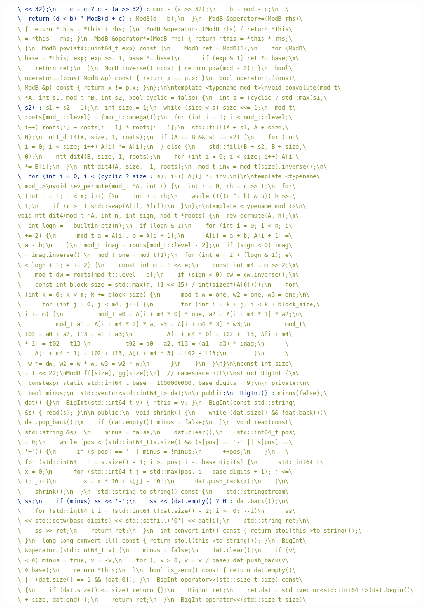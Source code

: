 ```yaml
    \ << 32);\n    c = c ? c - (a >> 32) : mod - (a >> 32);\n    b = mod - c;\n  \
    \  return (d < b) ? ModB(d + c) : ModB(d - b);\n  }\n  ModB &operator+=(ModB rhs)\
    \ { return *this = *this + rhs; }\n  ModB &operator-=(ModB rhs) { return *this\
    \ = *this - rhs; }\n  ModB &operator*=(ModB rhs) { return *this = *this * rhs;\
    \ }\n  ModB pow(std::uint64_t exp) const {\n    ModB ret = ModB(1);\n    for (ModB\
    \ base = *this; exp; exp >>= 1, base *= base)\n      if (exp & 1) ret *= base;\n\
    \    return ret;\n  }\n  ModB inverse() const { return pow(mod - 2); }\n  bool\
    \ operator==(const ModB &p) const { return x == p.x; }\n  bool operator!=(const\
    \ ModB &p) const { return x != p.x; }\n};\n\ntemplate <typename mod_t>\nvoid convolute(mod_t\
    \ *A, int s1, mod_t *B, int s2, bool cyclic = false) {\n  int s = (cyclic ? std::max(s1,\
    \ s2) : s1 + s2 - 1);\n  int size = 1;\n  while (size < s) size <<= 1;\n  mod_t\
    \ roots[mod_t::level] = {mod_t::omega()};\n  for (int i = 1; i < mod_t::level;\
    \ i++) roots[i] = roots[i - 1] * roots[i - 1];\n  std::fill(A + s1, A + size,\
    \ 0);\n  ntt_dit4(A, size, 1, roots);\n  if (A == B && s1 == s2) {\n    for (int\
    \ i = 0; i < size; i++) A[i] *= A[i];\n  } else {\n    std::fill(B + s2, B + size,\
    \ 0);\n    ntt_dit4(B, size, 1, roots);\n    for (int i = 0; i < size; i++) A[i]\
    \ *= B[i];\n  }\n  ntt_dit4(A, size, -1, roots);\n  mod_t inv = mod_t(size).inverse();\n\
    \  for (int i = 0; i < (cyclic ? size : s); i++) A[i] *= inv;\n}\n\ntemplate <typename\
    \ mod_t>\nvoid rev_permute(mod_t *A, int n) {\n  int r = 0, nh = n >> 1;\n  for\
    \ (int i = 1; i < n; i++) {\n    int h = nh;\n    while (!((r ^= h) & h)) h >>=\
    \ 1;\n    if (r > i) std::swap(A[i], A[r]);\n  }\n}\n\ntemplate <typename mod_t>\n\
    void ntt_dit4(mod_t *A, int n, int sign, mod_t *roots) {\n  rev_permute(A, n);\n\
    \  int logn = __builtin_ctz(n);\n  if (logn & 1)\n    for (int i = 0; i < n; i\
    \ += 2) {\n      mod_t a = A[i], b = A[i + 1];\n      A[i] = a + b, A[i + 1] =\
    \ a - b;\n    }\n  mod_t imag = roots[mod_t::level - 2];\n  if (sign < 0) imag\
    \ = imag.inverse();\n  mod_t one = mod_t(1);\n  for (int e = 2 + (logn & 1); e\
    \ < logn + 1; e += 2) {\n    const int m = 1 << e;\n    const int m4 = m >> 2;\n\
    \    mod_t dw = roots[mod_t::level - e];\n    if (sign < 0) dw = dw.inverse();\n\
    \    const int block_size = std::max(m, (1 << 15) / int(sizeof(A[0])));\n    for\
    \ (int k = 0; k < n; k += block_size) {\n      mod_t w = one, w2 = one, w3 = one;\n\
    \      for (int j = 0; j < m4; j++) {\n        for (int i = k + j; i < k + block_size;\
    \ i += m) {\n          mod_t a0 = A[i + m4 * 0] * one, a2 = A[i + m4 * 1] * w2;\n\
    \          mod_t a1 = A[i + m4 * 2] * w, a3 = A[i + m4 * 3] * w3;\n          mod_t\
    \ t02 = a0 + a2, t13 = a1 + a3;\n          A[i + m4 * 0] = t02 + t13, A[i + m4\
    \ * 2] = t02 - t13;\n          t02 = a0 - a2, t13 = (a1 - a3) * imag;\n      \
    \    A[i + m4 * 1] = t02 + t13, A[i + m4 * 3] = t02 - t13;\n        }\n      \
    \  w *= dw, w2 = w * w, w3 = w2 * w;\n      }\n    }\n  }\n}\n\nconst int size\
    \ = 1 << 22;\nModB ff[size], gg[size];\n}  // namespace ntt\n\nstruct BigInt {\n\
    \  constexpr static std::int64_t base = 1000000000, base_digits = 9;\n\n private:\n\
    \  bool minus;\n  std::vector<std::int64_t> dat;\n\n public:\n  BigInt() : minus(false),\
    \ dat() {}\n  BigInt(std::int64_t v) { *this = v; }\n  BigInt(const std::string\
    \ &s) { read(s); }\n\n public:\n  void shrink() {\n    while (dat.size() && !dat.back())\
    \ dat.pop_back();\n    if (dat.empty()) minus = false;\n  }\n  void read(const\
    \ std::string &s) {\n    minus = false;\n    dat.clear();\n    std::int64_t pos\
    \ = 0;\n    while (pos < (std::int64_t)s.size() && (s[pos] == '-' || s[pos] ==\
    \ '+')) {\n      if (s[pos] == '-') minus = !minus;\n      ++pos;\n    }\n   \
    \ for (std::int64_t i = s.size() - 1; i >= pos; i -= base_digits) {\n      std::int64_t\
    \ x = 0;\n      for (std::int64_t j = std::max(pos, i - base_digits + 1); j <=\
    \ i; j++)\n        x = x * 10 + s[j] - '0';\n      dat.push_back(x);\n    }\n\
    \    shrink();\n  }\n  std::string to_string() const {\n    std::stringstream\
    \ ss;\n    if (minus) ss << '-';\n    ss << (dat.empty() ? 0 : dat.back());\n\
    \    for (std::int64_t i = (std::int64_t)dat.size() - 2; i >= 0; --i)\n      ss\
    \ << std::setw(base_digits) << std::setfill('0') << dat[i];\n    std::string ret;\n\
    \    ss >> ret;\n    return ret;\n  }\n  int convert_int() const { return stoi(this->to_string());\
    \ }\n  long long convert_ll() const { return stoll(this->to_string()); }\n  BigInt\
    \ &operator=(std::int64_t v) {\n    minus = false;\n    dat.clear();\n    if (v\
    \ < 0) minus = true, v = -v;\n    for (; v > 0; v = v / base) dat.push_back(v\
    \ % base);\n    return *this;\n  }\n  bool is_zero() const { return dat.empty()\
    \ || (dat.size() == 1 && !dat[0]); }\n  BigInt operator>>(std::size_t size) const\
    \ {\n    if (dat.size() <= size) return {};\n    BigInt ret;\n    ret.dat = std::vector<std::int64_t>(dat.begin()\
    \ + size, dat.end());\n    return ret;\n  }\n  BigInt operator<<(std::size_t size)\
```